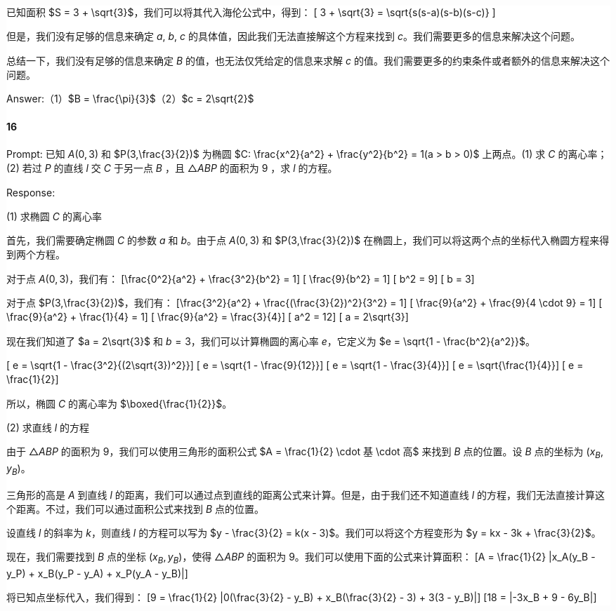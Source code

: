 已知面积 $S = 3 + \sqrt{3}$，我们可以将其代入海伦公式中，得到：
\[ 3 + \sqrt{3} = \sqrt{s(s-a)(s-b)(s-c)} \]

但是，我们没有足够的信息来确定 $a$, $b$, $c$ 的具体值，因此我们无法直接解这个方程来找到 $c$。我们需要更多的信息来解决这个问题。

总结一下，我们没有足够的信息来确定 $B$ 的值，也无法仅凭给定的信息来求解 $c$ 的值。我们需要更多的约束条件或者额外的信息来解决这个问题。

Answer:（1）$B = \frac{\pi}{3}$（2）$c = 2\sqrt{2}$

#### 16
Prompt: 已知 $A(0,3)$ 和 $P(3,\frac{3}{2})$ 为椭圆 $C: \frac{x^2}{a^2} + \frac{y^2}{b^2} = 1(a > b > 0)$ 上两点。(1) 求 $C$ 的离心率；(2) 若过 $P$ 的直线 $l$ 交 $C$ 于另一点 $B$ ，且 $\triangle ABP$ 的面积为 9 ，求 $l$ 的方程。

Response:

(1) 求椭圆 $C$ 的离心率

首先，我们需要确定椭圆 $C$ 的参数 $a$ 和 $b$。由于点 $A(0,3)$ 和 $P(3,\frac{3}{2})$ 在椭圆上，我们可以将这两个点的坐标代入椭圆方程来得到两个方程。

对于点 $A(0,3)$，我们有：
\[\frac{0^2}{a^2} + \frac{3^2}{b^2} = 1\]
\[ \frac{9}{b^2} = 1\]
\[ b^2 = 9\]
\[ b = 3\]

对于点 $P(3,\frac{3}{2})$，我们有：
\[\frac{3^2}{a^2} + \frac{(\frac{3}{2})^2}{3^2} = 1\]
\[ \frac{9}{a^2} + \frac{9}{4 \cdot 9} = 1\]
\[ \frac{9}{a^2} + \frac{1}{4} = 1\]
\[ \frac{9}{a^2} = \frac{3}{4}\]
\[ a^2 = 12\]
\[ a = 2\sqrt{3}\]

现在我们知道了 $a = 2\sqrt{3}$ 和 $b = 3$，我们可以计算椭圆的离心率 $e$，它定义为 $e = \sqrt{1 - \frac{b^2}{a^2}}$。

\[ e = \sqrt{1 - \frac{3^2}{(2\sqrt{3})^2}}\]
\[ e = \sqrt{1 - \frac{9}{12}}\]
\[ e = \sqrt{1 - \frac{3}{4}}\]
\[ e = \sqrt{\frac{1}{4}}\]
\[ e = \frac{1}{2}\]

所以，椭圆 $C$ 的离心率为 $\boxed{\frac{1}{2}}$。

(2) 求直线 $l$ 的方程

由于 $\triangle ABP$ 的面积为 9，我们可以使用三角形的面积公式 $A = \frac{1}{2} \cdot 基 \cdot 高$ 来找到 $B$ 点的位置。设 $B$ 点的坐标为 $(x_B, y_B)$。

三角形的高是 $A$ 到直线 $l$ 的距离，我们可以通过点到直线的距离公式来计算。但是，由于我们还不知道直线 $l$ 的方程，我们无法直接计算这个距离。不过，我们可以通过面积公式来找到 $B$ 点的位置。

设直线 $l$ 的斜率为 $k$，则直线 $l$ 的方程可以写为 $y - \frac{3}{2} = k(x - 3)$。我们可以将这个方程变形为 $y = kx - 3k + \frac{3}{2}$。

现在，我们需要找到 $B$ 点的坐标 $(x_B, y_B)$，使得 $\triangle ABP$ 的面积为 9。我们可以使用下面的公式来计算面积：
\[A = \frac{1}{2} |x_A(y_B - y_P) + x_B(y_P - y_A) + x_P(y_A - y_B)|\]

将已知点坐标代入，我们得到：
\[9 = \frac{1}{2} |0(\frac{3}{2} - y_B) + x_B(\frac{3}{2} - 3) + 3(3 - y_B)|\]
\[18 = |-3x_B + 9 - 6y_B|\]
